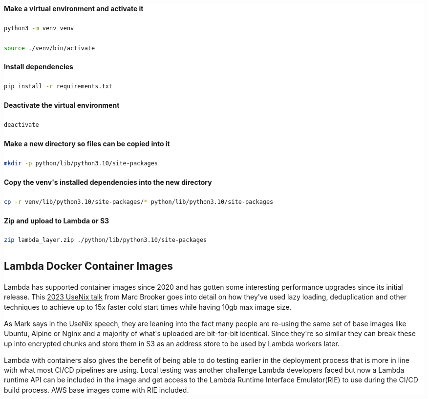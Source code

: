 #### Make a virtual environment and activate it

```bash
python3 -m venv venv

source ./venv/bin/activate
```

#### Install dependencies

```bash
pip install -r requirements.txt
```

#### Deactivate the virtual environment

```bash
deactivate
```

#### Make a new directory so files can be copied into it

```bash
mkdir -p python/lib/python3.10/site-packages
```

#### Copy the venv's installed dependencies into the new directory

```bash
cp -r venv/lib/python3.10/site-packages/* python/lib/python3.10/site-packages
```

#### Zip and upload to Lambda or S3

```bash
zip lambda_layer.zip ./python/lib/python3.10/site-packages
```

## Lambda Docker Container Images

Lambda has supported container images since 2020 and has gotten some interesting performance upgrades since its initial release. This [2023 UseNix talk]([https://www.youtube.com/watch?v=Wden61jKWvs]) from Marc Brooker goes into detail on how they've used lazy loading, deduplication and other techniques to achieve up to 15x faster cold start times while having 10gb max image size.

As Mark says in the UseNix speech, they are leaning into the fact many people are re-using the same set of base images like Ubuntu, Alpine or Nginx and a majority of what's uploaded are bit-for-bit identical. Since they're so similar they can break these up into encrypted chunks and store them in S3 as an address store to be used by Lambda workers later.

Lambda with containers also gives the benefit of being able to do testing earlier in the deployment process that is more in line with what most CI/CD pipelines are using. Local testing was another challenge Lambda developers faced but now a Lambda runtime API can be included in the image and get access to the Lambda Runtime Interface Emulator(RIE) to use during the CI/CD build process. AWS base images come with RIE included.
